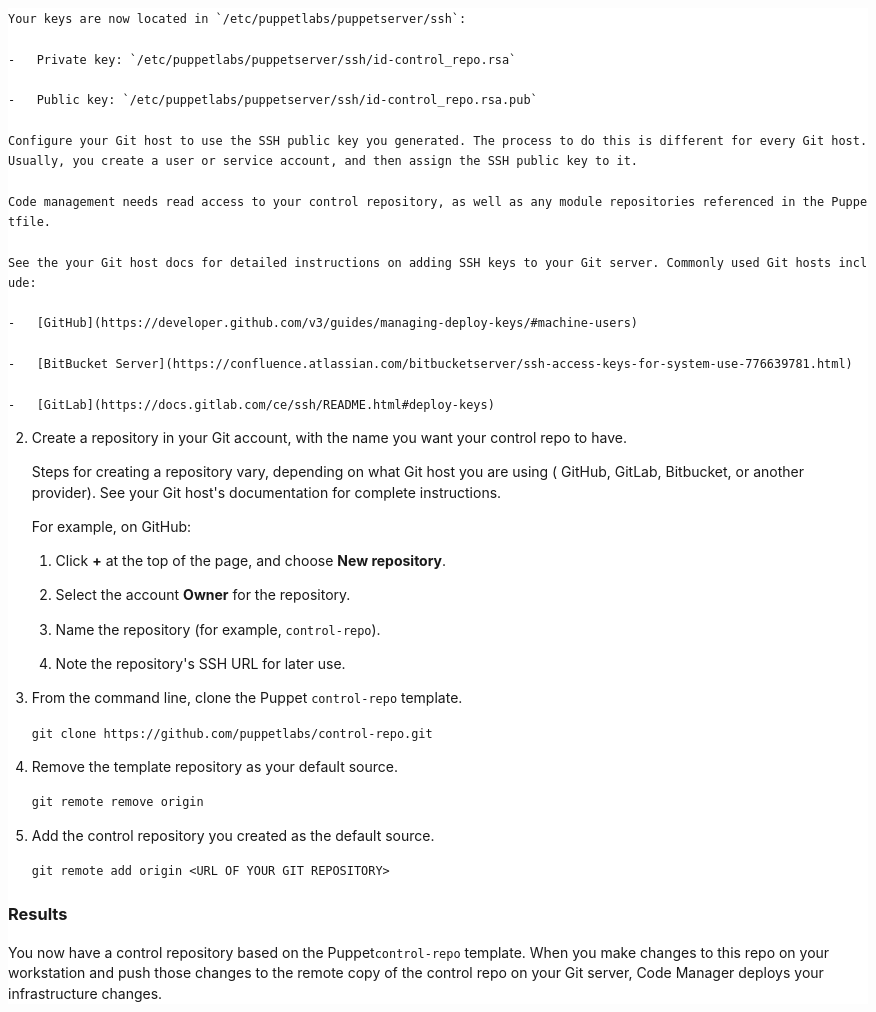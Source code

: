     Your keys are now located in `/etc/puppetlabs/puppetserver/ssh`:

    -   Private key: `/etc/puppetlabs/puppetserver/ssh/id-control_repo.rsa`

    -   Public key: `/etc/puppetlabs/puppetserver/ssh/id-control_repo.rsa.pub`

    Configure your Git host to use the SSH public key you generated. The process to do this is different for every Git host. Usually, you create a user or service account, and then assign the SSH public key to it.

    Code management needs read access to your control repository, as well as any module repositories referenced in the Puppetfile.

    See the your Git host docs for detailed instructions on adding SSH keys to your Git server. Commonly used Git hosts include:

    -   [GitHub](https://developer.github.com/v3/guides/managing-deploy-keys/#machine-users)

    -   [BitBucket Server](https://confluence.atlassian.com/bitbucketserver/ssh-access-keys-for-system-use-776639781.html)

    -   [GitLab](https://docs.gitlab.com/ce/ssh/README.html#deploy-keys)

2.  Create a repository in your Git account, with the name you want your control repo to have.

    Steps for creating a repository vary, depending on what Git host you are using \( GitHub, GitLab, Bitbucket, or another provider\). See your Git host's documentation for complete instructions.

    For example, on GitHub:

    1.  Click **+** at the top of the page, and choose **New repository**.

    2.  Select the account **Owner** for the repository.

    3.  Name the repository \(for example, `control-repo`\).

    4.  Note the repository's SSH URL for later use.

3.  From the command line, clone the Puppet `control-repo` template.

    ```
    git clone https://github.com/puppetlabs/control-repo.git
    ```

4.  Remove the template repository as your default source.

    ```
    git remote remove origin
    ```

5.  Add the control repository you created as the default source.

    ```
    git remote add origin <URL OF YOUR GIT REPOSITORY>
    ```


### Results

You now have a control repository based on the Puppet`control-repo` template. When you make changes to this repo on your workstation and push those changes to the remote copy of the control repo on your Git server, Code Manager deploys your infrastructure changes.
